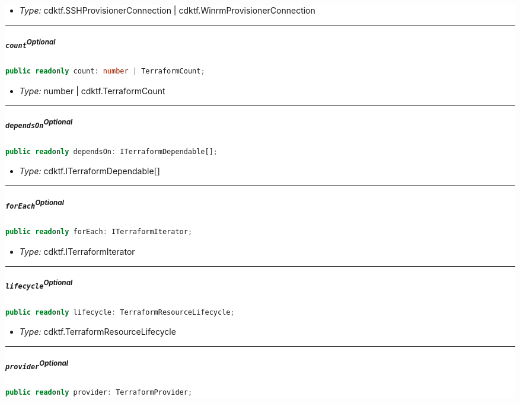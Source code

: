 - *Type:* cdktf.SSHProvisionerConnection | cdktf.WinrmProvisionerConnection

---

##### `count`<sup>Optional</sup> <a name="count" id="@cdktf/provider-opentelekomcloud.cfwAddressGroupV1.CfwAddressGroupV1Config.property.count"></a>

```typescript
public readonly count: number | TerraformCount;
```

- *Type:* number | cdktf.TerraformCount

---

##### `dependsOn`<sup>Optional</sup> <a name="dependsOn" id="@cdktf/provider-opentelekomcloud.cfwAddressGroupV1.CfwAddressGroupV1Config.property.dependsOn"></a>

```typescript
public readonly dependsOn: ITerraformDependable[];
```

- *Type:* cdktf.ITerraformDependable[]

---

##### `forEach`<sup>Optional</sup> <a name="forEach" id="@cdktf/provider-opentelekomcloud.cfwAddressGroupV1.CfwAddressGroupV1Config.property.forEach"></a>

```typescript
public readonly forEach: ITerraformIterator;
```

- *Type:* cdktf.ITerraformIterator

---

##### `lifecycle`<sup>Optional</sup> <a name="lifecycle" id="@cdktf/provider-opentelekomcloud.cfwAddressGroupV1.CfwAddressGroupV1Config.property.lifecycle"></a>

```typescript
public readonly lifecycle: TerraformResourceLifecycle;
```

- *Type:* cdktf.TerraformResourceLifecycle

---

##### `provider`<sup>Optional</sup> <a name="provider" id="@cdktf/provider-opentelekomcloud.cfwAddressGroupV1.CfwAddressGroupV1Config.property.provider"></a>

```typescript
public readonly provider: TerraformProvider;
```
